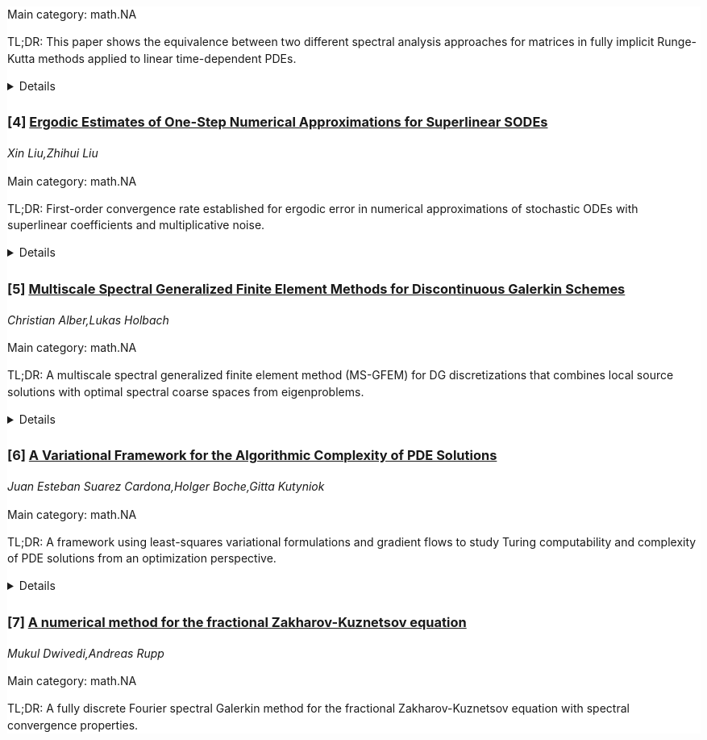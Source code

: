 Main category: math.NA

TL;DR: This paper shows the equivalence between two different spectral analysis approaches for matrices in fully implicit Runge-Kutta methods applied to linear time-dependent PDEs.


<details><summary>Details</summary></details>


### [4] [Ergodic Estimates of One-Step Numerical Approximations for Superlinear SODEs](https://arxiv.org/abs/2510.21279)
*Xin Liu,Zhihui Liu*

Main category: math.NA

TL;DR: First-order convergence rate established for ergodic error in numerical approximations of stochastic ODEs with superlinear coefficients and multiplicative noise.


<details><summary>Details</summary></details>


### [5] [Multiscale Spectral Generalized Finite Element Methods for Discontinuous Galerkin Schemes](https://arxiv.org/abs/2510.21289)
*Christian Alber,Lukas Holbach*

Main category: math.NA

TL;DR: A multiscale spectral generalized finite element method (MS-GFEM) for DG discretizations that combines local source solutions with optimal spectral coarse spaces from eigenproblems.


<details><summary>Details</summary></details>


### [6] [A Variational Framework for the Algorithmic Complexity of PDE Solutions](https://arxiv.org/abs/2510.21290)
*Juan Esteban Suarez Cardona,Holger Boche,Gitta Kutyniok*

Main category: math.NA

TL;DR: A framework using least-squares variational formulations and gradient flows to study Turing computability and complexity of PDE solutions from an optimization perspective.


<details><summary>Details</summary></details>


### [7] [A numerical method for the fractional Zakharov-Kuznetsov equation](https://arxiv.org/abs/2510.21355)
*Mukul Dwivedi,Andreas Rupp*

Main category: math.NA

TL;DR: A fully discrete Fourier spectral Galerkin method for the fractional Zakharov-Kuznetsov equation with spectral convergence properties.

